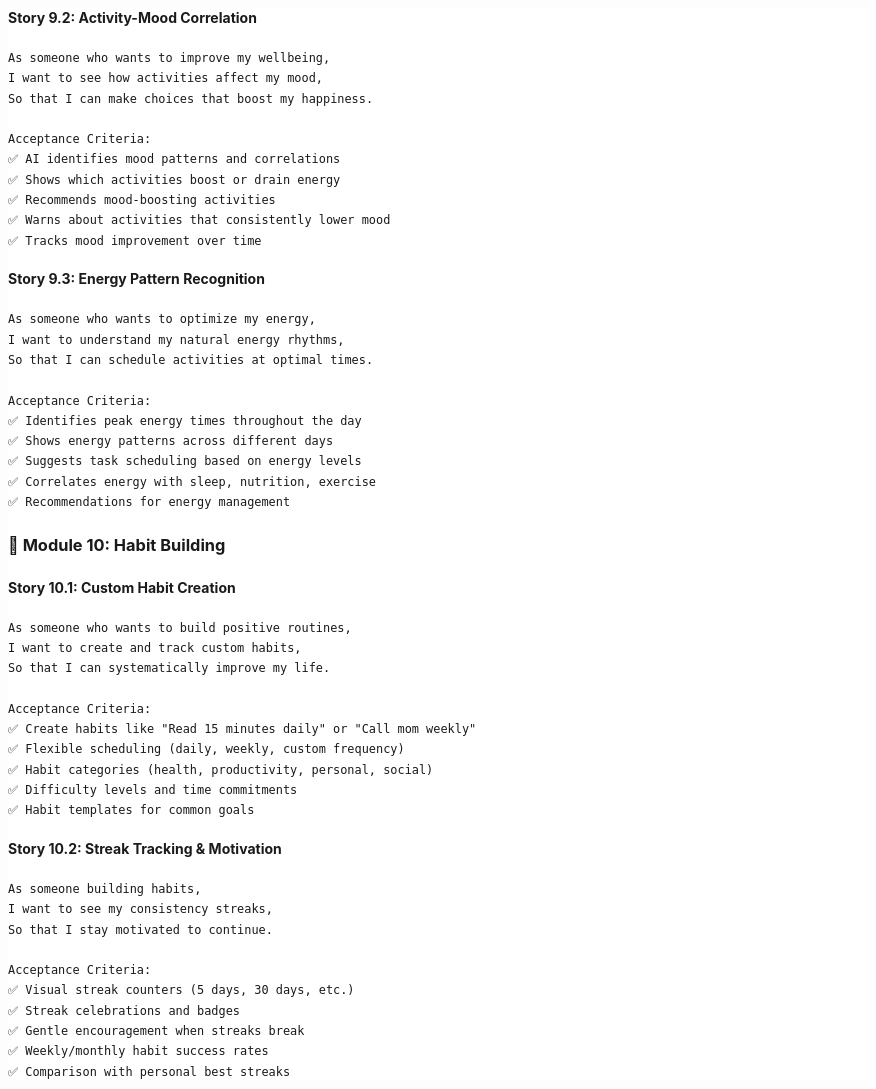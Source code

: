 #### **Story 9.2: Activity-Mood Correlation**
```
As someone who wants to improve my wellbeing,
I want to see how activities affect my mood,
So that I can make choices that boost my happiness.

Acceptance Criteria:
✅ AI identifies mood patterns and correlations
✅ Shows which activities boost or drain energy
✅ Recommends mood-boosting activities
✅ Warns about activities that consistently lower mood
✅ Tracks mood improvement over time
```

#### **Story 9.3: Energy Pattern Recognition**
```
As someone who wants to optimize my energy,
I want to understand my natural energy rhythms,
So that I can schedule activities at optimal times.

Acceptance Criteria:
✅ Identifies peak energy times throughout the day
✅ Shows energy patterns across different days
✅ Suggests task scheduling based on energy levels
✅ Correlates energy with sleep, nutrition, exercise
✅ Recommendations for energy management
```

### 🎯 **Module 10: Habit Building**

#### **Story 10.1: Custom Habit Creation**
```
As someone who wants to build positive routines,
I want to create and track custom habits,
So that I can systematically improve my life.

Acceptance Criteria:
✅ Create habits like "Read 15 minutes daily" or "Call mom weekly"
✅ Flexible scheduling (daily, weekly, custom frequency)
✅ Habit categories (health, productivity, personal, social)
✅ Difficulty levels and time commitments
✅ Habit templates for common goals
```

#### **Story 10.2: Streak Tracking & Motivation**
```
As someone building habits,
I want to see my consistency streaks,
So that I stay motivated to continue.

Acceptance Criteria:
✅ Visual streak counters (5 days, 30 days, etc.)
✅ Streak celebrations and badges
✅ Gentle encouragement when streaks break
✅ Weekly/monthly habit success rates
✅ Comparison with personal best streaks
```
